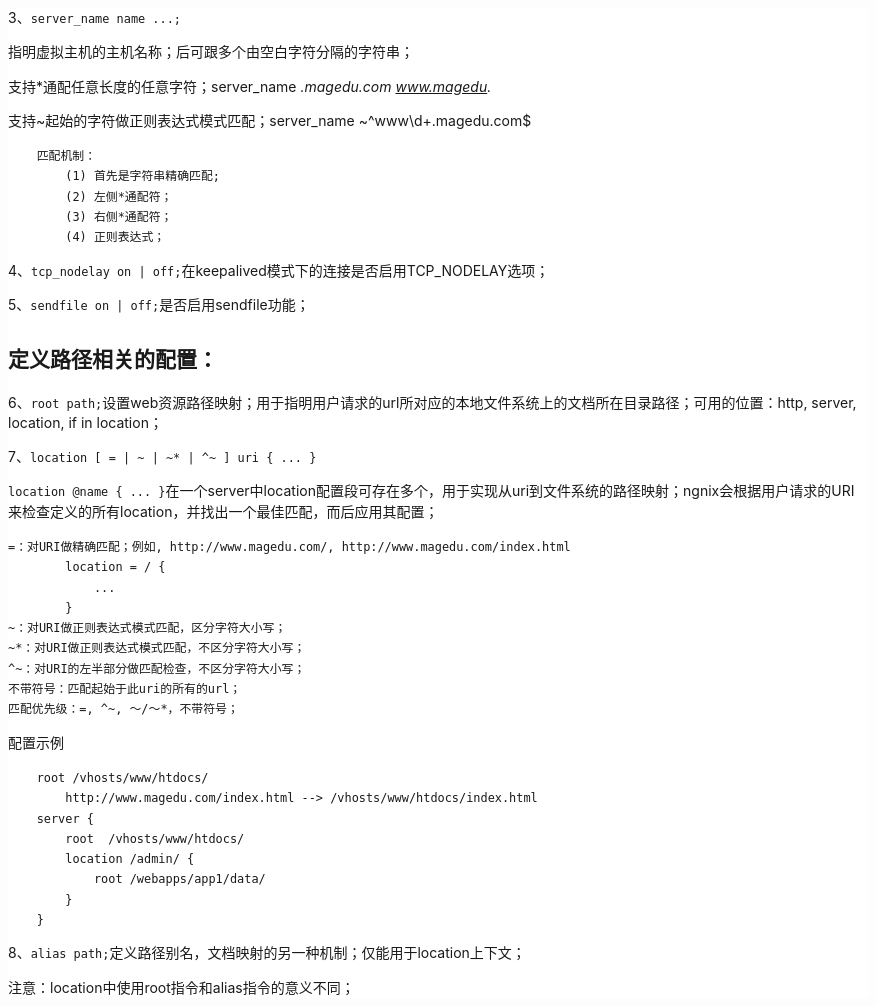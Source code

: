 3、`server_name name ...;`

指明虚拟主机的主机名称；后可跟多个由空白字符分隔的字符串；

支持*通配任意长度的任意字符；server_name *.magedu.com  www.magedu.*

支持~起始的字符做正则表达式模式匹配；server_name ~^www\d+\.magedu\.com$

```
	匹配机制：
		(1) 首先是字符串精确匹配;
		(2) 左侧*通配符；
		(3) 右侧*通配符；
		(4) 正则表达式；
```

4、`tcp_nodelay on | off;`在keepalived模式下的连接是否启用TCP_NODELAY选项；

5、`sendfile on | off;`是否启用sendfile功能；

## 定义路径相关的配置：

6、`root path;`设置web资源路径映射；用于指明用户请求的url所对应的本地文件系统上的文档所在目录路径；可用的位置：http, server, location, if in location；

7、`location [ = | ~ | ~* | ^~ ] uri { ... }`

`location @name { ... }`在一个server中location配置段可存在多个，用于实现从uri到文件系统的路径映射；ngnix会根据用户请求的URI来检查定义的所有location，并找出一个最佳匹配，而后应用其配置；

```
=：对URI做精确匹配；例如, http://www.magedu.com/, http://www.magedu.com/index.html
		location = / {
			...
		}
~：对URI做正则表达式模式匹配，区分字符大小写；
~*：对URI做正则表达式模式匹配，不区分字符大小写；
^~：对URI的左半部分做匹配检查，不区分字符大小写；
不带符号：匹配起始于此uri的所有的url；
匹配优先级：=, ^~, ～/～*，不带符号；
```

配置示例

```
	root /vhosts/www/htdocs/
		http://www.magedu.com/index.html --> /vhosts/www/htdocs/index.html
	server {
		root  /vhosts/www/htdocs/
		location /admin/ {
			root /webapps/app1/data/
		}
	}
```

8、`alias path;`定义路径别名，文档映射的另一种机制；仅能用于location上下文；

注意：location中使用root指令和alias指令的意义不同；
